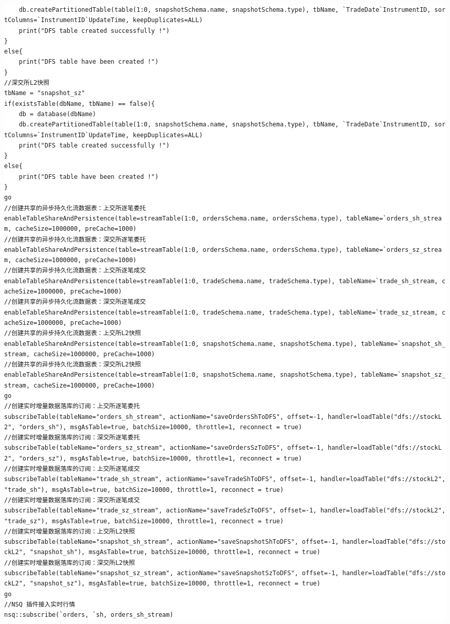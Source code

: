 ```
	db.createPartitionedTable(table(1:0, snapshotSchema.name, snapshotSchema.type), tbName, `TradeDate`InstrumentID, sortColumns=`InstrumentID`UpdateTime, keepDuplicates=ALL)
	print("DFS table created successfully !")
}
else{
	print("DFS table have been created !")
}
//深交所L2快照
tbName = "snapshot_sz"
if(existsTable(dbName, tbName) == false){
	db = database(dbName)
	db.createPartitionedTable(table(1:0, snapshotSchema.name, snapshotSchema.type), tbName, `TradeDate`InstrumentID, sortColumns=`InstrumentID`UpdateTime, keepDuplicates=ALL)
	print("DFS table created successfully !")
}
else{
	print("DFS table have been created !")
}
go
//创建共享的异步持久化流数据表：上交所逐笔委托
enableTableShareAndPersistence(table=streamTable(1:0, ordersSchema.name, ordersSchema.type), tableName=`orders_sh_stream, cacheSize=1000000, preCache=1000)
//创建共享的异步持久化流数据表：深交所逐笔委托
enableTableShareAndPersistence(table=streamTable(1:0, ordersSchema.name, ordersSchema.type), tableName=`orders_sz_stream, cacheSize=1000000, preCache=1000)
//创建共享的异步持久化流数据表：上交所逐笔成交
enableTableShareAndPersistence(table=streamTable(1:0, tradeSchema.name, tradeSchema.type), tableName=`trade_sh_stream, cacheSize=1000000, preCache=1000)
//创建共享的异步持久化流数据表：深交所逐笔成交
enableTableShareAndPersistence(table=streamTable(1:0, tradeSchema.name, tradeSchema.type), tableName=`trade_sz_stream, cacheSize=1000000, preCache=1000)
//创建共享的异步持久化流数据表：上交所L2快照
enableTableShareAndPersistence(table=streamTable(1:0, snapshotSchema.name, snapshotSchema.type), tableName=`snapshot_sh_stream, cacheSize=1000000, preCache=1000)
//创建共享的异步持久化流数据表：深交所L2快照
enableTableShareAndPersistence(table=streamTable(1:0, snapshotSchema.name, snapshotSchema.type), tableName=`snapshot_sz_stream, cacheSize=1000000, preCache=1000)
go
//创建实时增量数据落库的订阅：上交所逐笔委托
subscribeTable(tableName="orders_sh_stream", actionName="saveOrdersShToDFS", offset=-1, handler=loadTable("dfs://stockL2", "orders_sh"), msgAsTable=true, batchSize=10000, throttle=1, reconnect = true)
//创建实时增量数据落库的订阅：深交所逐笔委托
subscribeTable(tableName="orders_sz_stream", actionName="saveOrdersSzToDFS", offset=-1, handler=loadTable("dfs://stockL2", "orders_sz"), msgAsTable=true, batchSize=10000, throttle=1, reconnect = true)
//创建实时增量数据落库的订阅：上交所逐笔成交
subscribeTable(tableName="trade_sh_stream", actionName="saveTradeShToDFS", offset=-1, handler=loadTable("dfs://stockL2", "trade_sh"), msgAsTable=true, batchSize=10000, throttle=1, reconnect = true)
//创建实时增量数据落库的订阅：深交所逐笔成交
subscribeTable(tableName="trade_sz_stream", actionName="saveTradeSzToDFS", offset=-1, handler=loadTable("dfs://stockL2", "trade_sz"), msgAsTable=true, batchSize=10000, throttle=1, reconnect = true)
//创建实时增量数据落库的订阅：上交所L2快照
subscribeTable(tableName="snapshot_sh_stream", actionName="saveSnapshotShToDFS", offset=-1, handler=loadTable("dfs://stockL2", "snapshot_sh"), msgAsTable=true, batchSize=10000, throttle=1, reconnect = true)
//创建实时增量数据落库的订阅：深交所L2快照
subscribeTable(tableName="snapshot_sz_stream", actionName="saveSnapshotSzToDFS", offset=-1, handler=loadTable("dfs://stockL2", "snapshot_sz"), msgAsTable=true, batchSize=10000, throttle=1, reconnect = true)
go
//NSQ 插件接入实时行情
nsq::subscribe(`orders, `sh, orders_sh_stream)
```